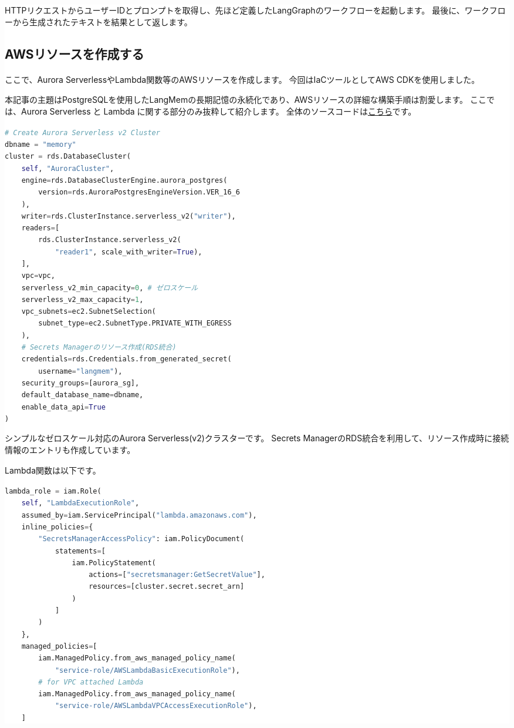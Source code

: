 HTTPリクエストからユーザーIDとプロンプトを取得し、先ほど定義したLangGraphのワークフローを起動します。
最後に、ワークフローから生成されたテキストを結果として返します。

## AWSリソースを作成する

ここで、Aurora ServerlessやLambda関数等のAWSリソースを作成します。
今回はIaCツールとしてAWS CDKを使用しました。

本記事の主題はPostgreSQLを使用したLangMemの長期記憶の永続化であり、AWSリソースの詳細な構築手順は割愛します。
ここでは、Aurora Serverless と Lambda に関する部分のみ抜粋して紹介します。
全体のソースコードは[こちら](https://gist.github.com/kudoh/717eebe3c34b227d5f693d8eb03286d1)です。

```python 
# Create Aurora Serverless v2 Cluster
dbname = "memory"
cluster = rds.DatabaseCluster(
    self, "AuroraCluster",
    engine=rds.DatabaseClusterEngine.aurora_postgres(
        version=rds.AuroraPostgresEngineVersion.VER_16_6
    ),
    writer=rds.ClusterInstance.serverless_v2("writer"),
    readers=[
        rds.ClusterInstance.serverless_v2(
            "reader1", scale_with_writer=True),
    ],
    vpc=vpc,
    serverless_v2_min_capacity=0, # ゼロスケール
    serverless_v2_max_capacity=1,
    vpc_subnets=ec2.SubnetSelection(
        subnet_type=ec2.SubnetType.PRIVATE_WITH_EGRESS
    ),
    # Secrets Managerのリソース作成(RDS統合)
    credentials=rds.Credentials.from_generated_secret(
        username="langmem"),
    security_groups=[aurora_sg],
    default_database_name=dbname,
    enable_data_api=True 
)
```

シンプルなゼロスケール対応のAurora Serverless(v2)クラスターです。
Secrets ManagerのRDS統合を利用して、リソース作成時に接続情報のエントリも作成しています。

Lambda関数は以下です。

```python
lambda_role = iam.Role(
    self, "LambdaExecutionRole",
    assumed_by=iam.ServicePrincipal("lambda.amazonaws.com"),
    inline_policies={
        "SecretsManagerAccessPolicy": iam.PolicyDocument(
            statements=[
                iam.PolicyStatement(
                    actions=["secretsmanager:GetSecretValue"],
                    resources=[cluster.secret.secret_arn]
                )
            ]
        )
    },
    managed_policies=[
        iam.ManagedPolicy.from_aws_managed_policy_name(
            "service-role/AWSLambdaBasicExecutionRole"),
        # for VPC attached Lambda
        iam.ManagedPolicy.from_aws_managed_policy_name(
            "service-role/AWSLambdaVPCAccessExecutionRole"),
    ]
```

[^1]: ゼロスケールしている場合はPostgreSQLの接続に10秒以上かかります。